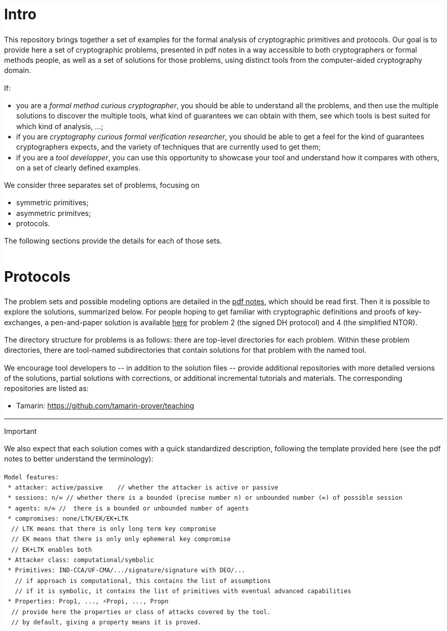 # Intro

This repository brings together a set of examples for the formal analysis of cryptographic primitives and protocols. Our goal is to provide here a set of cryptographic problems, presented in pdf notes in a way accessible to both cryptographers or formal methods people, as well as a set of solutions for those problems, using distinct tools from the computer-aided cryptography domain.

If:
 * you are a *formal method curious cryptographer*, you should be able to understand all the problems, and then use the multiple solutions to discover the multiple tools, what kind of guarantees we can obtain with them, see which tools is best suited for which kind of analysis, ...;
 * if you are *cryptography curious formal verification researcher*,  you should be able to get a feel for the kind of guarantees cryptographers expects, and the variety of techniques that are currently used to get them;
 * if you are a *tool developper*, you can use this opportunity to showcase your tool and understand how it compares with others, on a set of clearly defined examples.

We consider three separates set of problems, focusing on 
 * symmetric primitives;
 * asymmetric primitves;
 * protocols.

The following sections provide the details for each of those sets.


# Protocols

The problem sets and possible modeling options are detailed in the [pdf notes](https://github.com/charlie-j/fm-crypto-lib/blob/main/Notes/main.pdf), which should be read first. Then it is possible to explore the solutions, summarized below. For people hoping to get familiar with cryptographic definitions and proofs of key-exchanges, a pen-and-paper solution is available [here](https://github.com/charlie-j/fm-crypto-lib/blob/main/Notes/computational/main.pdf) for problem 2 (the signed DH protocol) and 4 (the simplified NTOR).

The directory structure for problems is as follows: there are top-level directories for each problem. Within these problem directories, there are tool-named subdirectories that contain solutions for that problem with the named tool.

We encourage tool developers to -- in addition to the solution files -- provide additional repositories with more detailed versions of the solutions, partial solutions with corrections, or additional incremental tutorials and materials.
The corresponding repositories are listed as:
* Tamarin: https://github.com/tamarin-prover/teaching

---
> [!IMPORTANT]
> We also expect that each solution comes with a quick standardized description, following the template provided here (see the pdf notes to better understand the terminology):
>```
> Model features:
>  * attacker: active/passive    // whether the attacker is active or passive
>  * sessions: n/∞ // whether there is a bounded (precise number n) or unbounded number (∞) of possible session
>  * agents: n/∞ //  there is a bounded or unbounded number of agents
>  * compromises: none/LTK/EK/EK+LTK
>   // LTK means that there is only long term key compromise
>   // EK means that there is only only ephemeral key compromise
>   // EK+LTK enables both
>  * Attacker class: computational/symbolic
>  * Primitives: IND-CCA/UF-CMA/.../signature/signature with DEO/...
>    // if approach is computational, this contains the list of assumptions
>    // if it is symbolic, it contains the list of primitives with eventual advanced capabilities
>  * Properties: Prop1, ..., ⚡Propi, ..., Propn
>   // provide here the properties or class of attacks covered by the tool.
>   // by default, giving a property means it is proved.